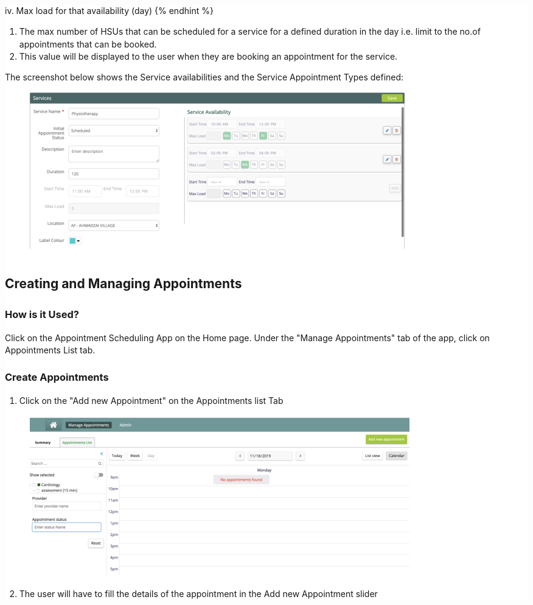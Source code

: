 iv. Max load for that availability (day)
{% endhint %}

1. The max number of HSUs that can be scheduled for a service for a defined duration in the day i.e. limit to the no.of appointments that can be booked.
2. This value will be displayed to the user when they are booking an appointment for the service.

The screenshot below shows the Service availabilities and the Service Appointment Types defined:

<figure><img src="../../.gitbook/assets/image (67) (1).png" alt=""><figcaption></figcaption></figure>

## Creating and Managing Appointments

### How is it Used?

Click on the Appointment Scheduling App on the Home page. Under the "Manage Appointments" tab of the app, click on Appointments List tab.

### Create Appointments

1. Click on the "Add new Appointment" on the Appointments list Tab

<figure><img src="../../.gitbook/assets/image (68).png" alt=""><figcaption></figcaption></figure>

2. The user will have to fill the details of the appointment in the Add new Appointment slider
